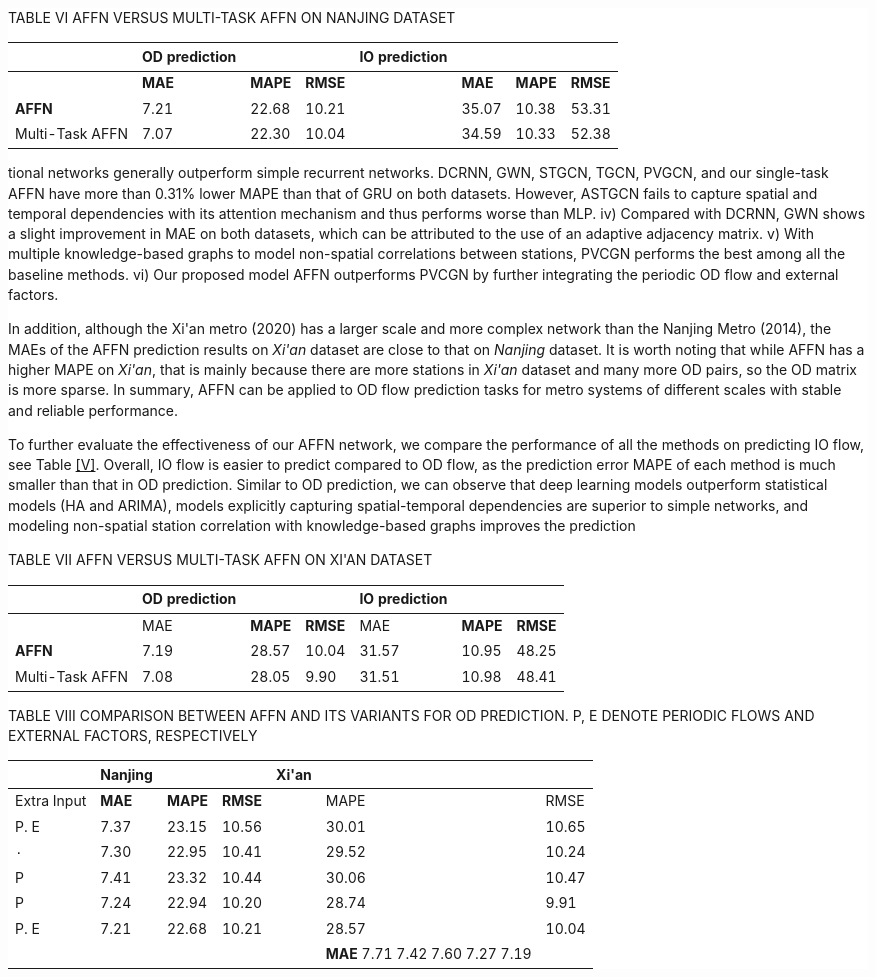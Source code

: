 TABLE VI AFFN VERSUS MULTI-TASK AFFN ON NANJING DATASET

| | OD prediction | | | IO prediction | | | |
|---|---|---|---|---|---|---|---|
| | **MAE** | **MAPE** | **RMSE** | | **MAE** | **MAPE** | **RMSE** |
| **AFFN** | 7.21 | 22.68 | 10.21 | | 35.07 | 10.38 | 53.31 |
| Multi-Task AFFN | 7.07 | 22.30 | 10.04 | | 34.59 | 10.33 | 52.38 |

tional networks generally outperform simple recurrent networks. DCRNN, GWN, STGCN, TGCN, PVGCN, and our single-task AFFN have more than 0.31% lower MAPE than that of GRU on both datasets. However, ASTGCN fails to capture spatial and temporal dependencies with its attention mechanism and thus performs worse than MLP. iv) Compared with DCRNN, GWN shows a slight improvement in MAE on both datasets, which can be attributed to the use of an adaptive adjacency matrix. v) With multiple knowledge-based graphs to model non-spatial correlations between stations, PVCGN performs the best among all the baseline methods. vi) Our proposed model AFFN outperforms PVCGN by further integrating the periodic OD flow and external factors.

In addition, although the Xi'an metro (2020) has a larger scale and more complex network than the Nanjing Metro (2014), the MAEs of the AFFN prediction results on *Xi'an* dataset are close to that on *Nanjing* dataset. It is worth noting that while AFFN has a higher MAPE on *Xi'an*, that is mainly because there are more stations in *Xi'an* dataset and many more OD pairs, so the OD matrix is more sparse. In summary, AFFN can be applied to OD flow prediction tasks for metro systems of different scales with stable and reliable performance.

To further evaluate the effectiveness of our AFFN network, we compare the performance of all the methods on predicting IO flow, see Table [[V]](#ref-101). Overall, IO flow is easier to predict compared to OD flow, as the prediction error MAPE of each method is much smaller than that in OD prediction. Similar to OD prediction, we can observe that deep learning models outperform statistical models (HA and ARIMA), models explicitly capturing spatial-temporal dependencies are superior to simple networks, and modeling non-spatial station correlation with knowledge-based graphs improves the prediction

TABLE VII AFFN VERSUS MULTI-TASK AFFN ON XI'AN DATASET

| | OD prediction | | | IO prediction | | |
|---|---|---|---|---|---|---|
| | MAE | **MAPE** | **RMSE** | MAE | **MAPE** | **RMSE** |
| **AFFN** | 7.19 | 28.57 | 10.04 | 31.57 | 10.95 | 48.25 |
| Multi-Task AFFN | 7.08 | 28.05 | 9.90 | 31.51 | 10.98 | 48.41 |

TABLE VIII COMPARISON BETWEEN AFFN AND ITS VARIANTS FOR OD PREDICTION. P, E DENOTE PERIODIC FLOWS AND EXTERNAL FACTORS, RESPECTIVELY

| | Nanjing | | | Xi'an | | |
|---|---|---|---|---|---|---|
| Extra Input | **MAE** | **MAPE** | **RMSE** | | MAPE | RMSE |
| P. E | 7.37 | 23.15 | 10.56 | | 30.01 | 10.65 |
| ۰ | 7.30 | 22.95 | 10.41 | | 29.52 | 10.24 |
| P | 7.41 | 23.32 | 10.44 | | 30.06 | 10.47 |
| P | 7.24 | 22.94 | 10.20 | | 28.74 | 9.91 |
| P. E | 7.21 | 22.68 | 10.21 | | 28.57 | 10.04 |
| | | | | | **MAE** 7.71 7.42 7.60 7.27 7.19 | |
